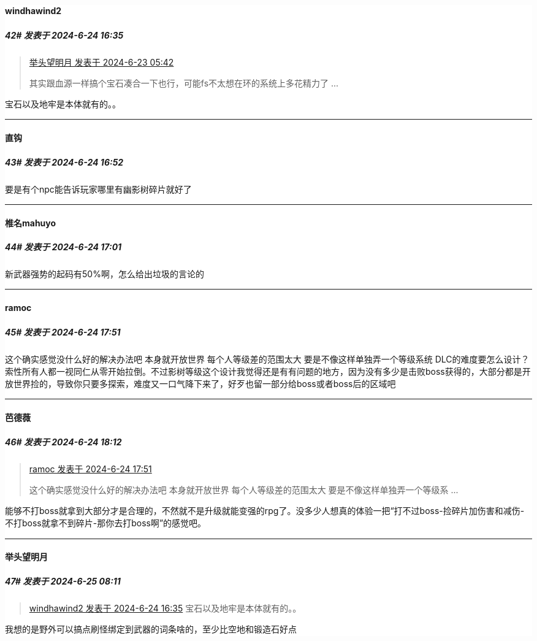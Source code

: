 ####  windhawind2  
##### 42#       发表于 2024-6-24 16:35

<blockquote><a href="httphttps://bbs.saraba1st.com/2b/forum.php?mod=redirect&amp;goto=findpost&amp;pid=65342622&amp;ptid=2188568" target="_blank">举头望明月 发表于 2024-6-23 05:42</a>

其实跟血源一样搞个宝石凑合一下也行，可能fs不太想在环的系统上多花精力了 ...</blockquote>
宝石以及地牢是本体就有的。。


*****

####  直钩  
##### 43#       发表于 2024-6-24 16:52

要是有个npc能告诉玩家哪里有幽影树碎片就好了


*****

####  椎名mahuyo  
##### 44#       发表于 2024-6-24 17:01

新武器强势的起码有50%啊，怎么给出垃圾的言论的


*****

####  ramoc  
##### 45#       发表于 2024-6-24 17:51

这个确实感觉没什么好的解决办法吧 本身就开放世界 每个人等级差的范围太大 要是不像这样单独弄一个等级系统 DLC的难度要怎么设计？索性所有人都一视同仁从零开始拉倒。不过影树等级这个设计我觉得还是有有问题的地方，因为没有多少是击败boss获得的，大部分都是开放世界捡的，导致你只要多探索，难度又一口气降下来了，好歹也留一部分给boss或者boss后的区域吧


*****

####  芭德薇  
##### 46#       发表于 2024-6-24 18:12

<blockquote><a href="httphttps://bbs.saraba1st.com/2b/forum.php?mod=redirect&amp;goto=findpost&amp;pid=65361657&amp;ptid=2188568" target="_blank">ramoc 发表于 2024-6-24 17:51</a>

这个确实感觉没什么好的解决办法吧 本身就开放世界 每个人等级差的范围太大 要是不像这样单独弄一个等级系 ...</blockquote>
能够不打boss就拿到大部分才是合理的，不然就不是升级就能变强的rpg了。没多少人想真的体验一把“打不过boss-捡碎片加伤害和减伤-不打boss就拿不到碎片-那你去打boss啊”的感觉吧。


*****

####  举头望明月  
##### 47#       发表于 2024-6-25 08:11

<blockquote><a href="httphttps://bbs.saraba1st.com/2b/forum.php?mod=redirect&amp;goto=findpost&amp;pid=65360628&amp;ptid=2188568" target="_blank">windhawind2 发表于 2024-6-24 16:35</a>
宝石以及地牢是本体就有的。。</blockquote>
我想的是野外可以搞点刷怪绑定到武器的词条啥的，至少比空地和锻造石好点
